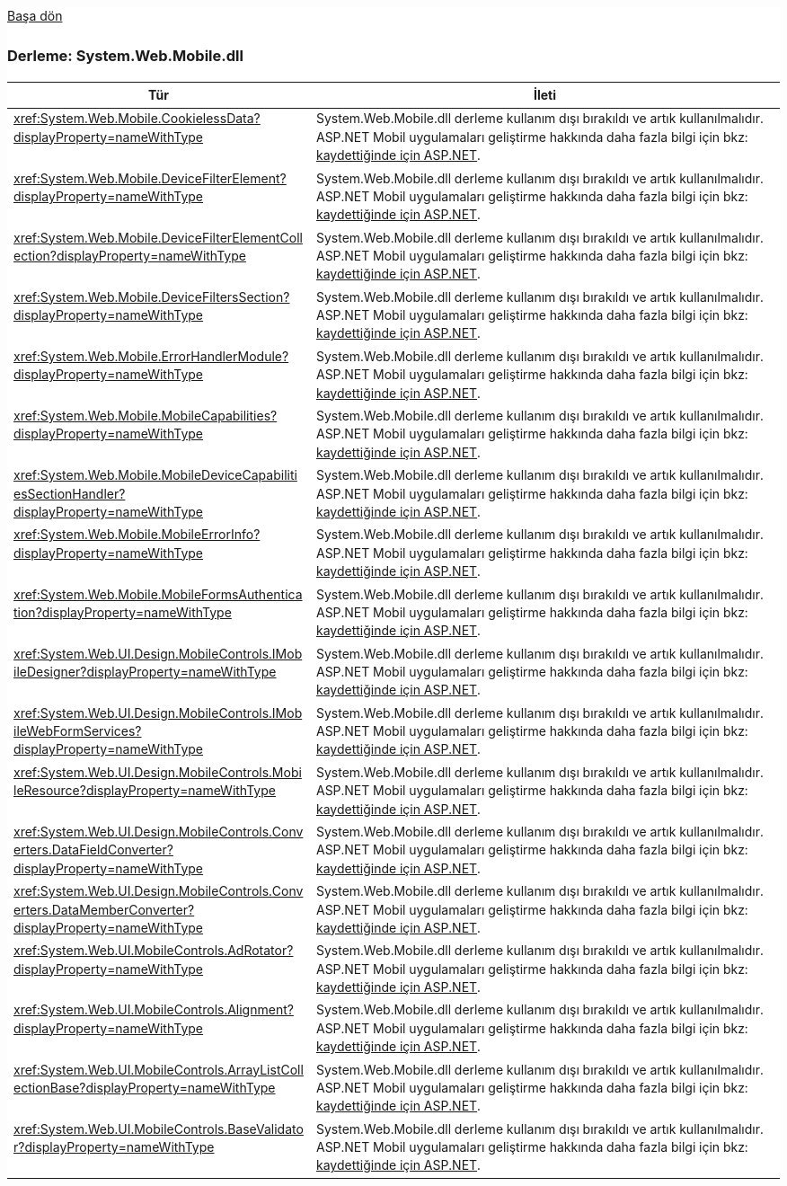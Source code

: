  [Başa dön](#introduction)  
  
<a name="mobile"></a>   
### <a name="assembly-systemwebmobiledll"></a>Derleme: System.Web.Mobile.dll  
  
|Tür|İleti|  
|----------|-------------|  
|<xref:System.Web.Mobile.CookielessData?displayProperty=nameWithType>|System.Web.Mobile.dll derleme kullanım dışı bırakıldı ve artık kullanılmalıdır. ASP.NET Mobil uygulamaları geliştirme hakkında daha fazla bilgi için bkz: [kaydettiğinde için ASP.NET](http://go.microsoft.com/fwlink/?LinkId=157231).|  
|<xref:System.Web.Mobile.DeviceFilterElement?displayProperty=nameWithType>|System.Web.Mobile.dll derleme kullanım dışı bırakıldı ve artık kullanılmalıdır. ASP.NET Mobil uygulamaları geliştirme hakkında daha fazla bilgi için bkz: [kaydettiğinde için ASP.NET](http://go.microsoft.com/fwlink/?LinkId=157231).|  
|<xref:System.Web.Mobile.DeviceFilterElementCollection?displayProperty=nameWithType>|System.Web.Mobile.dll derleme kullanım dışı bırakıldı ve artık kullanılmalıdır. ASP.NET Mobil uygulamaları geliştirme hakkında daha fazla bilgi için bkz: [kaydettiğinde için ASP.NET](http://go.microsoft.com/fwlink/?LinkId=157231).|  
|<xref:System.Web.Mobile.DeviceFiltersSection?displayProperty=nameWithType>|System.Web.Mobile.dll derleme kullanım dışı bırakıldı ve artık kullanılmalıdır. ASP.NET Mobil uygulamaları geliştirme hakkında daha fazla bilgi için bkz: [kaydettiğinde için ASP.NET](http://go.microsoft.com/fwlink/?LinkId=157231).|  
|<xref:System.Web.Mobile.ErrorHandlerModule?displayProperty=nameWithType>|System.Web.Mobile.dll derleme kullanım dışı bırakıldı ve artık kullanılmalıdır. ASP.NET Mobil uygulamaları geliştirme hakkında daha fazla bilgi için bkz: [kaydettiğinde için ASP.NET](http://go.microsoft.com/fwlink/?LinkId=157231).|  
|<xref:System.Web.Mobile.MobileCapabilities?displayProperty=nameWithType>|System.Web.Mobile.dll derleme kullanım dışı bırakıldı ve artık kullanılmalıdır. ASP.NET Mobil uygulamaları geliştirme hakkında daha fazla bilgi için bkz: [kaydettiğinde için ASP.NET](http://go.microsoft.com/fwlink/?LinkId=157231).|  
|<xref:System.Web.Mobile.MobileDeviceCapabilitiesSectionHandler?displayProperty=nameWithType>|System.Web.Mobile.dll derleme kullanım dışı bırakıldı ve artık kullanılmalıdır. ASP.NET Mobil uygulamaları geliştirme hakkında daha fazla bilgi için bkz: [kaydettiğinde için ASP.NET](http://go.microsoft.com/fwlink/?LinkId=157231).|  
|<xref:System.Web.Mobile.MobileErrorInfo?displayProperty=nameWithType>|System.Web.Mobile.dll derleme kullanım dışı bırakıldı ve artık kullanılmalıdır. ASP.NET Mobil uygulamaları geliştirme hakkında daha fazla bilgi için bkz: [kaydettiğinde için ASP.NET](http://go.microsoft.com/fwlink/?LinkId=157231).|  
|<xref:System.Web.Mobile.MobileFormsAuthentication?displayProperty=nameWithType>|System.Web.Mobile.dll derleme kullanım dışı bırakıldı ve artık kullanılmalıdır. ASP.NET Mobil uygulamaları geliştirme hakkında daha fazla bilgi için bkz: [kaydettiğinde için ASP.NET](http://go.microsoft.com/fwlink/?LinkId=157231).|  
|<xref:System.Web.UI.Design.MobileControls.IMobileDesigner?displayProperty=nameWithType>|System.Web.Mobile.dll derleme kullanım dışı bırakıldı ve artık kullanılmalıdır. ASP.NET Mobil uygulamaları geliştirme hakkında daha fazla bilgi için bkz: [kaydettiğinde için ASP.NET](http://go.microsoft.com/fwlink/?LinkId=157231).|  
|<xref:System.Web.UI.Design.MobileControls.IMobileWebFormServices?displayProperty=nameWithType>|System.Web.Mobile.dll derleme kullanım dışı bırakıldı ve artık kullanılmalıdır. ASP.NET Mobil uygulamaları geliştirme hakkında daha fazla bilgi için bkz: [kaydettiğinde için ASP.NET](http://go.microsoft.com/fwlink/?LinkId=157231).|  
|<xref:System.Web.UI.Design.MobileControls.MobileResource?displayProperty=nameWithType>|System.Web.Mobile.dll derleme kullanım dışı bırakıldı ve artık kullanılmalıdır. ASP.NET Mobil uygulamaları geliştirme hakkında daha fazla bilgi için bkz: [kaydettiğinde için ASP.NET](http://go.microsoft.com/fwlink/?LinkId=157231).|  
|<xref:System.Web.UI.Design.MobileControls.Converters.DataFieldConverter?displayProperty=nameWithType>|System.Web.Mobile.dll derleme kullanım dışı bırakıldı ve artık kullanılmalıdır. ASP.NET Mobil uygulamaları geliştirme hakkında daha fazla bilgi için bkz: [kaydettiğinde için ASP.NET](http://go.microsoft.com/fwlink/?LinkId=157231).|  
|<xref:System.Web.UI.Design.MobileControls.Converters.DataMemberConverter?displayProperty=nameWithType>|System.Web.Mobile.dll derleme kullanım dışı bırakıldı ve artık kullanılmalıdır. ASP.NET Mobil uygulamaları geliştirme hakkında daha fazla bilgi için bkz: [kaydettiğinde için ASP.NET](http://go.microsoft.com/fwlink/?LinkId=157231).|  
|<xref:System.Web.UI.MobileControls.AdRotator?displayProperty=nameWithType>|System.Web.Mobile.dll derleme kullanım dışı bırakıldı ve artık kullanılmalıdır. ASP.NET Mobil uygulamaları geliştirme hakkında daha fazla bilgi için bkz: [kaydettiğinde için ASP.NET](http://go.microsoft.com/fwlink/?LinkId=157231).|  
|<xref:System.Web.UI.MobileControls.Alignment?displayProperty=nameWithType>|System.Web.Mobile.dll derleme kullanım dışı bırakıldı ve artık kullanılmalıdır. ASP.NET Mobil uygulamaları geliştirme hakkında daha fazla bilgi için bkz: [kaydettiğinde için ASP.NET](http://go.microsoft.com/fwlink/?LinkId=157231).|  
|<xref:System.Web.UI.MobileControls.ArrayListCollectionBase?displayProperty=nameWithType>|System.Web.Mobile.dll derleme kullanım dışı bırakıldı ve artık kullanılmalıdır. ASP.NET Mobil uygulamaları geliştirme hakkında daha fazla bilgi için bkz: [kaydettiğinde için ASP.NET](http://go.microsoft.com/fwlink/?LinkId=157231).|  
|<xref:System.Web.UI.MobileControls.BaseValidator?displayProperty=nameWithType>|System.Web.Mobile.dll derleme kullanım dışı bırakıldı ve artık kullanılmalıdır. ASP.NET Mobil uygulamaları geliştirme hakkında daha fazla bilgi için bkz: [kaydettiğinde için ASP.NET](http://go.microsoft.com/fwlink/?LinkId=157231).|  